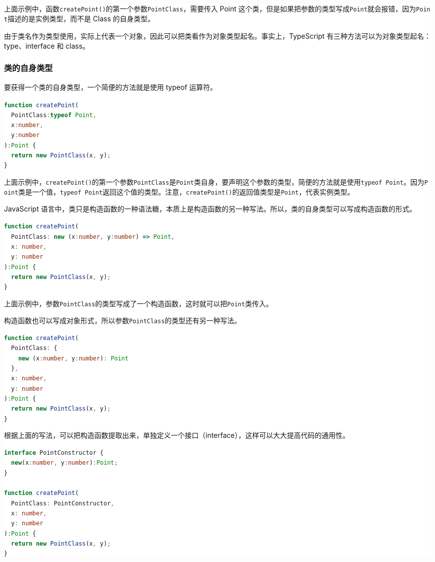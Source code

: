 上面示例中，函数`createPoint()`的第一个参数`PointClass`，需要传入 Point 这个类，但是如果把参数的类型写成`Point`就会报错，因为`Point`描述的是实例类型，而不是 Class 的自身类型。

由于类名作为类型使用，实际上代表一个对象，因此可以把类看作为对象类型起名。事实上，TypeScript 有三种方法可以为对象类型起名：type、interface 和 class。

### 类的自身类型

要获得一个类的自身类型，一个简便的方法就是使用 typeof 运算符。

```typescript
function createPoint(
  PointClass:typeof Point,
  x:number,
  y:number
):Point {
  return new PointClass(x, y);
}
```

上面示例中，`createPoint()`的第一个参数`PointClass`是`Point`类自身，要声明这个参数的类型，简便的方法就是使用`typeof Point`。因为`Point`类是一个值，`typeof Point`返回这个值的类型。注意，`createPoint()`的返回值类型是`Point`，代表实例类型。

JavaScript 语言中，类只是构造函数的一种语法糖，本质上是构造函数的另一种写法。所以，类的自身类型可以写成构造函数的形式。

```typescript
function createPoint(
  PointClass: new (x:number, y:number) => Point,
  x: number,
  y: number
):Point {
  return new PointClass(x, y);
}
```

上面示例中，参数`PointClass`的类型写成了一个构造函数，这时就可以把`Point`类传入。

构造函数也可以写成对象形式，所以参数`PointClass`的类型还有另一种写法。

```typescript
function createPoint(
  PointClass: {
    new (x:number, y:number): Point
  },
  x: number,
  y: number
):Point {
  return new PointClass(x, y);
}
```

根据上面的写法，可以把构造函数提取出来，单独定义一个接口（interface），这样可以大大提高代码的通用性。

```typescript
interface PointConstructor {
  new(x:number, y:number):Point;
}

function createPoint(
  PointClass: PointConstructor,
  x: number,
  y: number
):Point {
  return new PointClass(x, y);
}
```

